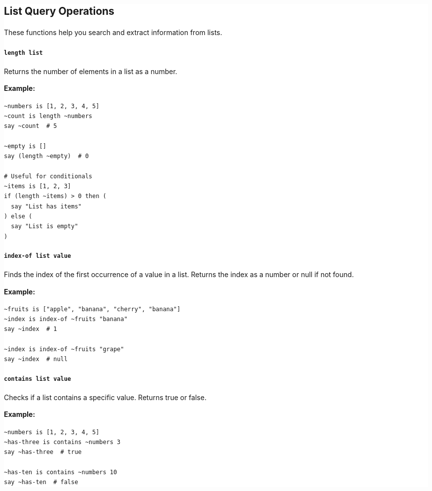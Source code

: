 ## List Query Operations

These functions help you search and extract information from lists.

#### `length list`

Returns the number of elements in a list as a number.

**Example:**
```tails
~numbers is [1, 2, 3, 4, 5]
~count is length ~numbers
say ~count  # 5

~empty is []
say (length ~empty)  # 0

# Useful for conditionals
~items is [1, 2, 3]
if (length ~items) > 0 then (
  say "List has items"
) else (
  say "List is empty"
)
```

#### `index-of list value`

Finds the index of the first occurrence of a value in a list. Returns the index as a number or null if not found.

**Example:**
```tails
~fruits is ["apple", "banana", "cherry", "banana"]
~index is index-of ~fruits "banana"
say ~index  # 1

~index is index-of ~fruits "grape"
say ~index  # null
```

#### `contains list value`

Checks if a list contains a specific value. Returns true or false.

**Example:**
```tails
~numbers is [1, 2, 3, 4, 5]
~has-three is contains ~numbers 3
say ~has-three  # true

~has-ten is contains ~numbers 10
say ~has-ten  # false
```
